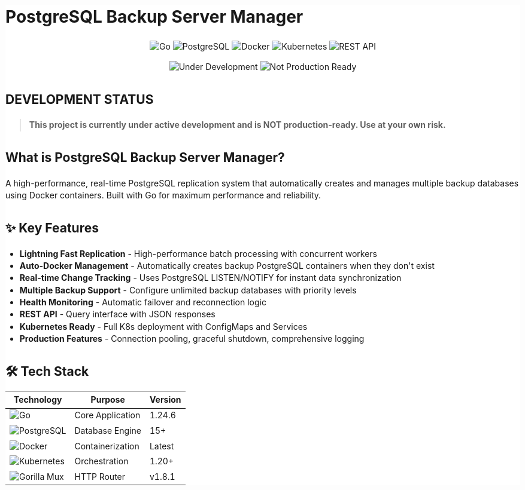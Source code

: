 # PostgreSQL Backup Server Manager

<p align="center">
  <img src="https://img.shields.io/badge/Go-00ADD8?style=for-the-badge&logo=go&logoColor=white" alt="Go">
  <img src="https://img.shields.io/badge/PostgreSQL-316192?style=for-the-badge&logo=postgresql&logoColor=white" alt="PostgreSQL">
  <img src="https://img.shields.io/badge/Docker-2496ED?style=for-the-badge&logo=docker&logoColor=white" alt="Docker">
  <img src="https://img.shields.io/badge/Kubernetes-326CE5?style=for-the-badge&logo=kubernetes&logoColor=white" alt="Kubernetes">
  <img src="https://img.shields.io/badge/REST-02569B?style=for-the-badge&logo=rest&logoColor=white" alt="REST API">
</p>

<p align="center">
  <img src="https://img.shields.io/badge/status-under%20development-orange?style=for-the-badge" alt="Under Development">
  <img src="https://img.shields.io/badge/production-not%20ready-red?style=for-the-badge" alt="Not Production Ready">
</p>

## **DEVELOPMENT STATUS**

> **This project is currently under active development and is NOT production-ready. Use at your own risk.**

## **What is PostgreSQL Backup Server Manager?**

A high-performance, real-time PostgreSQL replication system that automatically creates and manages multiple backup databases using Docker containers. Built with Go for maximum performance and reliability.

## ✨ **Key Features**

- **Lightning Fast Replication** - High-performance batch processing with concurrent workers
- **Auto-Docker Management** - Automatically creates backup PostgreSQL containers when they don't exist
- **Real-time Change Tracking** - Uses PostgreSQL LISTEN/NOTIFY for instant data synchronization
- **Multiple Backup Support** - Configure unlimited backup databases with priority levels
- **Health Monitoring** - Automatic failover and reconnection logic
- **REST API** - Query interface with JSON responses
- **Kubernetes Ready** - Full K8s deployment with ConfigMaps and Services
- **Production Features** - Connection pooling, graceful shutdown, comprehensive logging

## 🛠️ **Tech Stack**

| Technology | Purpose | Version |
|------------|---------|---------|
| ![Go](https://img.shields.io/badge/Go-00ADD8?style=flat-square&logo=go&logoColor=white) | Core Application | 1.24.6 |
| ![PostgreSQL](https://img.shields.io/badge/PostgreSQL-316192?style=flat-square&logo=postgresql&logoColor=white) | Database Engine | 15+ |
| ![Docker](https://img.shields.io/badge/Docker-2496ED?style=flat-square&logo=docker&logoColor=white) | Containerization | Latest |
| ![Kubernetes](https://img.shields.io/badge/Kubernetes-326CE5?style=flat-square&logo=kubernetes&logoColor=white) | Orchestration | 1.20+ |
| ![Gorilla Mux](https://img.shields.io/badge/Gorilla%20Mux-000000?style=flat-square&logo=go&logoColor=white) | HTTP Router | v1.8.1 |
